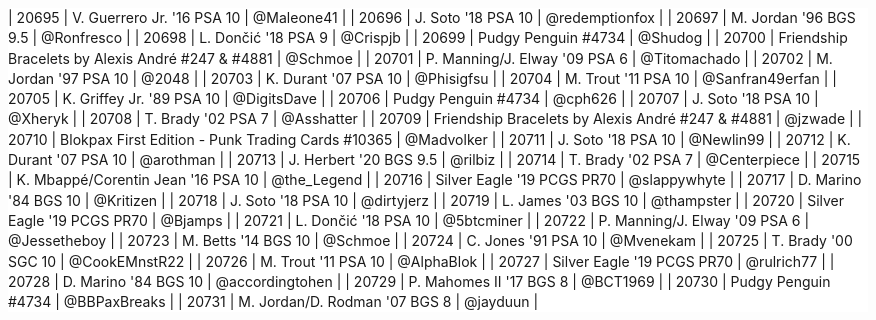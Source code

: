 | 20695 |  V. Guerrero Jr. &#039;16 PSA 10 | \@Maleone41 |
| 20696 |  J. Soto &#039;18 PSA 10 | \@redemptionfox |
| 20697 |  M. Jordan &#039;96 BGS 9.5 | \@Ronfresco |
| 20698 |  L. Dončić &#039;18 PSA 9 | \@Crispjb |
| 20699 |  Pudgy Penguin #4734 | \@Shudog |
| 20700 |  Friendship Bracelets by Alexis André #247 &amp; #4881 | \@Schmoe |
| 20701 |  P. Manning/J. Elway &#039;09 PSA 6 | \@Titomachado |
| 20702 |  M. Jordan &#039;97 PSA 10 | \@2048 |
| 20703 |  K. Durant &#039;07 PSA 10 | \@Phisigfsu |
| 20704 |  M. Trout &#039;11 PSA 10 | \@Sanfran49erfan |
| 20705 |  K. Griffey Jr. &#039;89 PSA 10 | \@DigitsDave |
| 20706 |  Pudgy Penguin #4734 | \@cph626 |
| 20707 |  J. Soto &#039;18 PSA 10 | \@Xheryk |
| 20708 |  T. Brady &#039;02 PSA 7 | \@Asshatter |
| 20709 |  Friendship Bracelets by Alexis André #247 &amp; #4881 | \@jzwade |
| 20710 |  Blokpax First Edition - Punk Trading Cards #10365 | \@Madvolker |
| 20711 |  J. Soto &#039;18 PSA 10 | \@Newlin99 |
| 20712 |  K. Durant &#039;07 PSA 10 | \@arothman |
| 20713 |  J. Herbert &#039;20 BGS 9.5 | \@rilbiz |
| 20714 |  T. Brady &#039;02 PSA 7 | \@Centerpiece |
| 20715 |  K. Mbappé/Corentin Jean &#039;16 PSA 10 | \@the_Legend |
| 20716 |  Silver Eagle &#039;19 PCGS PR70 | \@slappywhyte |
| 20717 |  D. Marino &#039;84 BGS 10 | \@Kritizen |
| 20718 |  J. Soto &#039;18 PSA 10 | \@dirtyjerz |
| 20719 |  L. James &#039;03 BGS 10 | \@thampster |
| 20720 |  Silver Eagle &#039;19 PCGS PR70 | \@Bjamps |
| 20721 |  L. Dončić &#039;18 PSA 10 | \@5btcminer |
| 20722 |  P. Manning/J. Elway &#039;09 PSA 6 | \@Jessetheboy |
| 20723 |  M. Betts &#039;14 BGS 10 | \@Schmoe |
| 20724 |  C. Jones &#039;91 PSA 10 | \@Mvenekam |
| 20725 |  T. Brady &#039;00 SGC 10 | \@CookEMnstR22 |
| 20726 |  M. Trout &#039;11 PSA 10 | \@AlphaBlok |
| 20727 |  Silver Eagle &#039;19 PCGS PR70 | \@rulrich77 |
| 20728 |  D. Marino &#039;84 BGS 10 | \@accordingtohen |
| 20729 |  P. Mahomes II &#039;17 BGS 8 | \@BCT1969 |
| 20730 |  Pudgy Penguin #4734 | \@BBPaxBreaks |
| 20731 |  M. Jordan/D. Rodman &#039;07 BGS 8 | \@jayduun |